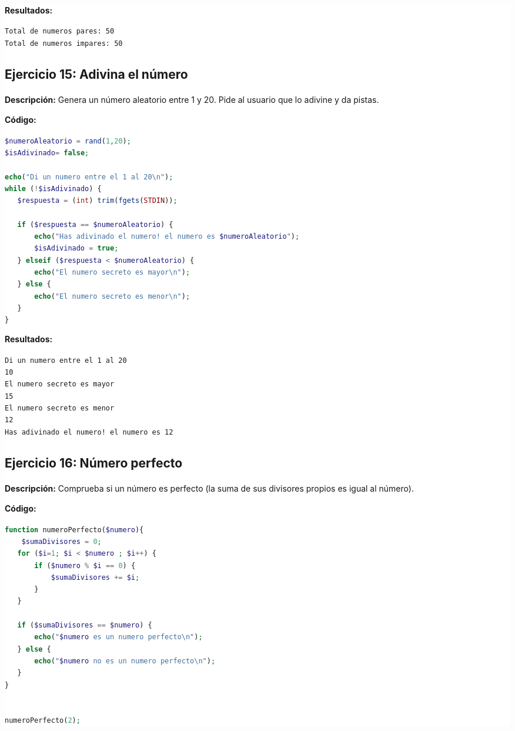 **Resultados:**
```
Total de numeros pares: 50
Total de numeros impares: 50
```

## Ejercicio 15: Adivina el número

**Descripción:** Genera un número aleatorio entre 1 y 20. Pide al usuario que lo adivine y da pistas.

**Código:**
```php
$numeroAleatorio = rand(1,20);
$isAdivinado= false;

echo("Di un numero entre el 1 al 20\n");
while (!$isAdivinado) {
   $respuesta = (int) trim(fgets(STDIN));

   if ($respuesta == $numeroAleatorio) {
       echo("Has adivinado el numero! el numero es $numeroAleatorio");
       $isAdivinado = true;
   } elseif ($respuesta < $numeroAleatorio) {
       echo("El numero secreto es mayor\n");
   } else {
       echo("El numero secreto es menor\n");
   }
}
```

**Resultados:**
```
Di un numero entre el 1 al 20
10
El numero secreto es mayor
15
El numero secreto es menor
12
Has adivinado el numero! el numero es 12
```

## Ejercicio 16: Número perfecto

**Descripción:** Comprueba si un número es perfecto (la suma de sus divisores propios es igual al número).

**Código:**
```php
function numeroPerfecto($numero){
    $sumaDivisores = 0;
   for ($i=1; $i < $numero ; $i++) { 
       if ($numero % $i == 0) {
           $sumaDivisores += $i;
       }
   }

   if ($sumaDivisores == $numero) {
       echo("$numero es un numero perfecto\n");
   } else {
       echo("$numero no es un numero perfecto\n");
   }
}


numeroPerfecto(2);
```